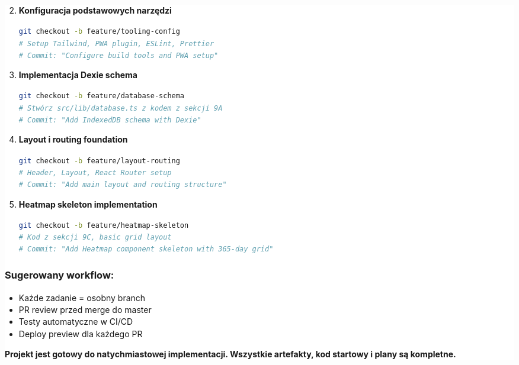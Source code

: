 2. **Konfiguracja podstawowych narzędzi**
   ```bash
   git checkout -b feature/tooling-config  
   # Setup Tailwind, PWA plugin, ESLint, Prettier
   # Commit: "Configure build tools and PWA setup"
   ```

3. **Implementacja Dexie schema**
   ```bash
   git checkout -b feature/database-schema
   # Stwórz src/lib/database.ts z kodem z sekcji 9A
   # Commit: "Add IndexedDB schema with Dexie"
   ```

4. **Layout i routing foundation**
   ```bash
   git checkout -b feature/layout-routing
   # Header, Layout, React Router setup  
   # Commit: "Add main layout and routing structure"
   ```

5. **Heatmap skeleton implementation**
   ```bash
   git checkout -b feature/heatmap-skeleton
   # Kod z sekcji 9C, basic grid layout
   # Commit: "Add Heatmap component skeleton with 365-day grid"
   ```

### Sugerowany workflow:
- Każde zadanie = osobny branch
- PR review przed merge do master
- Testy automatyczne w CI/CD
- Deploy preview dla każdego PR

**Projekt jest gotowy do natychmiastowej implementacji. Wszystkie artefakty, kod startowy i plany są kompletne.**